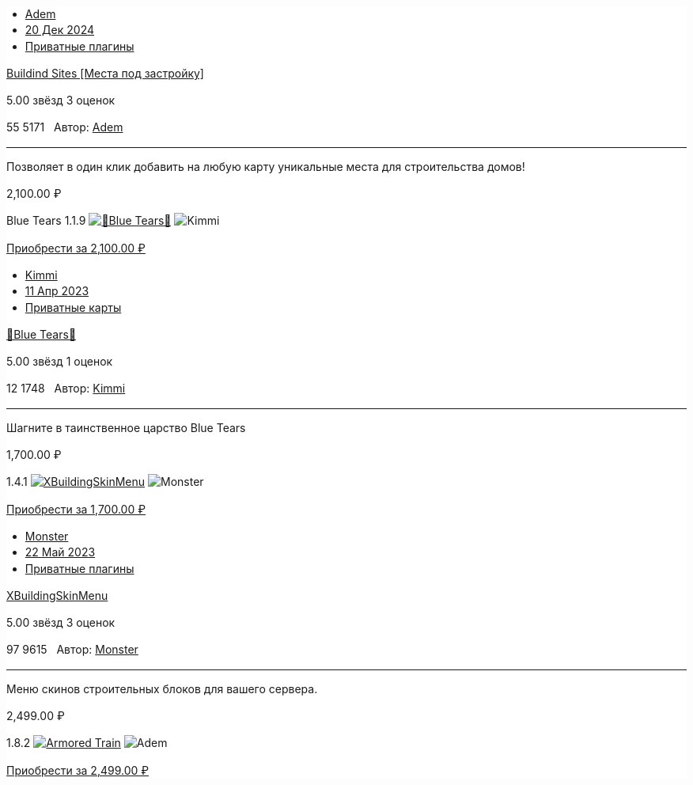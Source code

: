 *   [Adem](/members/adem.2751/)
*   [20 Дек 2024](/resources/buildind-sites-mesta-pod-zastrojku.718/)
*   [Приватные плагины](/resources/categories/privatnye-plaginy.2/)

[Buildind Sites \[Места под застройку\]](/resources/buildind-sites-mesta-pod-zastrojku.718/)

5.00 звёзд 3 оценок

55 5171   Автор: [Adem](/members/adem.2751/)

* * *

Позволяет в один клик добавить на любую карту уникальные места для строительства домов!

2,100.00 ₽

Blue Tears 1.1.9 [![🌸Blue Tears🌸](/data/resource_icons/0/564.jpg?1681232120)](/resources/blue-tears.564/) ![Kimmi](/data/avatars/s/3/3868.jpg?1656422286)

[Приобрести за 2,100.00 ₽](/resources/blue-tears.564/purchase)

*   [Kimmi](/members/kimmi.3868/)
*   [11 Апр 2023](/resources/blue-tears.564/)
*   [Приватные карты](/resources/categories/privatnye-karty.8/)

[🌸Blue Tears🌸](/resources/blue-tears.564/)

5.00 звёзд 1 оценок

12 1748   Автор: [Kimmi](/members/kimmi.3868/)

* * *

Шагните в таинственное царство Blue Tears

1,700.00 ₽

1.4.1 [![XBuildingSkinMenu](/data/resource_icons/0/582.jpg?1684769714)](/resources/xbuildingskinmenu.582/) ![Monster](/data/avatars/s/0/90.jpg?1739995904)

[Приобрести за 1,700.00 ₽](/resources/xbuildingskinmenu.582/purchase)

*   [Monster](/members/monster.90/)
*   [22 Май 2023](/resources/xbuildingskinmenu.582/)
*   [Приватные плагины](/resources/categories/privatnye-plaginy.2/)

[XBuildingSkinMenu](/resources/xbuildingskinmenu.582/)

5.00 звёзд 3 оценок

97 9615   Автор: [Monster](/members/monster.90/)

* * *

Меню скинов строительных блоков для вашего сервера.

2,499.00 ₽

1.8.2 [![Armored Train](/data/resource_icons/0/700.jpg?1738402167)](/resources/armored-train.700/) ![Adem](/data/avatars/s/2/2751.jpg?1726803454)

[Приобрести за 2,499.00 ₽](/resources/armored-train.700/purchase)
